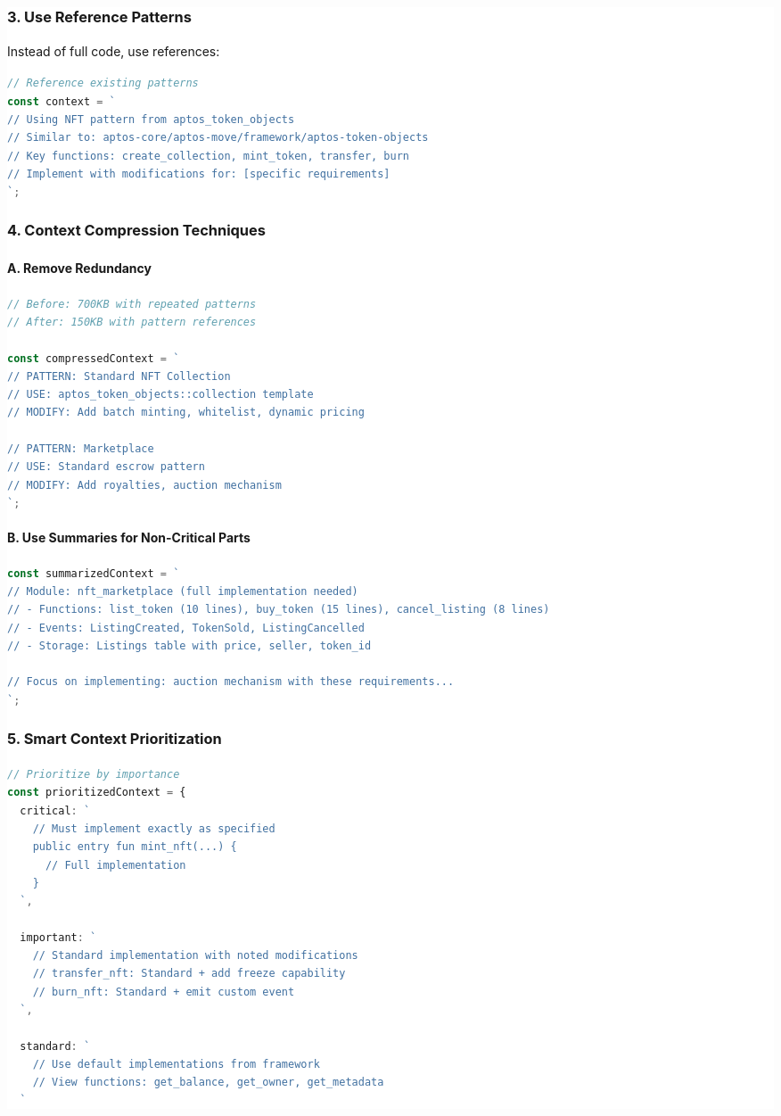 ### 3. **Use Reference Patterns**
Instead of full code, use references:

```typescript
// Reference existing patterns
const context = `
// Using NFT pattern from aptos_token_objects
// Similar to: aptos-core/aptos-move/framework/aptos-token-objects
// Key functions: create_collection, mint_token, transfer, burn
// Implement with modifications for: [specific requirements]
`;
```

### 4. **Context Compression Techniques**

#### A. Remove Redundancy
```typescript
// Before: 700KB with repeated patterns
// After: 150KB with pattern references

const compressedContext = `
// PATTERN: Standard NFT Collection
// USE: aptos_token_objects::collection template
// MODIFY: Add batch minting, whitelist, dynamic pricing

// PATTERN: Marketplace
// USE: Standard escrow pattern
// MODIFY: Add royalties, auction mechanism
`;
```

#### B. Use Summaries for Non-Critical Parts
```typescript
const summarizedContext = `
// Module: nft_marketplace (full implementation needed)
// - Functions: list_token (10 lines), buy_token (15 lines), cancel_listing (8 lines)
// - Events: ListingCreated, TokenSold, ListingCancelled
// - Storage: Listings table with price, seller, token_id

// Focus on implementing: auction mechanism with these requirements...
`;
```

### 5. **Smart Context Prioritization**

```typescript
// Prioritize by importance
const prioritizedContext = {
  critical: `
    // Must implement exactly as specified
    public entry fun mint_nft(...) { 
      // Full implementation
    }
  `,
  
  important: `
    // Standard implementation with noted modifications
    // transfer_nft: Standard + add freeze capability
    // burn_nft: Standard + emit custom event
  `,
  
  standard: `
    // Use default implementations from framework
    // View functions: get_balance, get_owner, get_metadata
  `
```